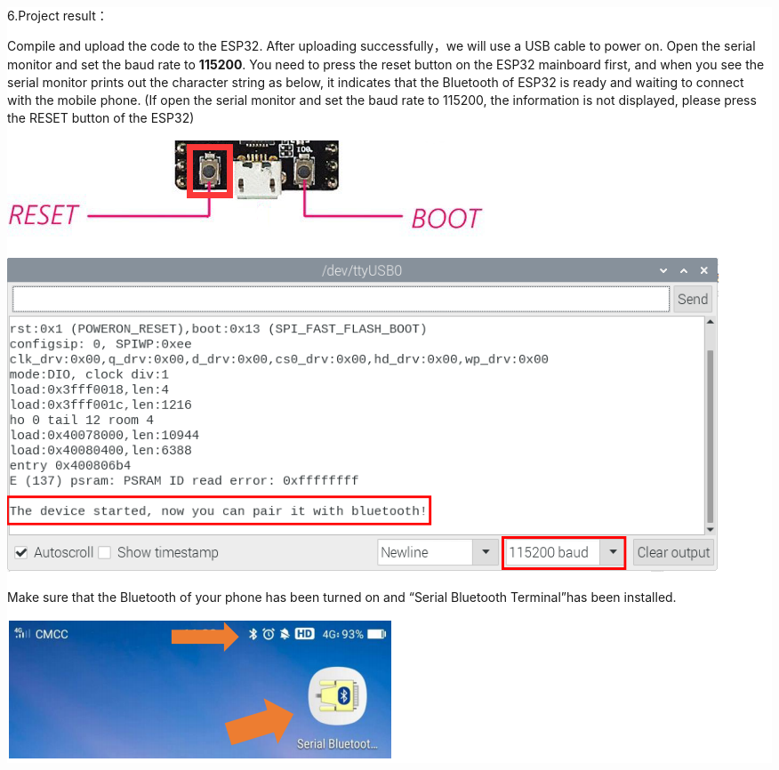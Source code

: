 
6.Project result：

Compile and upload the code to the ESP32. After uploading
successfully，we will use a USB cable to power on. Open the serial
monitor and set the baud rate to **115200**. You need to press the reset
button on the ESP32 mainboard first, and when you see the serial monitor
prints out the character string as below, it indicates that the
Bluetooth of ESP32 is ready and waiting to connect with the mobile
phone. (If open the serial monitor and set the baud rate to 115200, the
information is not displayed, please press the RESET button of the
ESP32)

![](/media/1fd21fafd84d2b529931a89d21a03d6a.png)

![](/media/c088057c588111809d08f36001501440.png)

Make sure that the Bluetooth of your phone has been turned on and
“Serial Bluetooth Terminal”has been installed.

![](/media/382529edef3989e60264cad217d88e6f.png)
